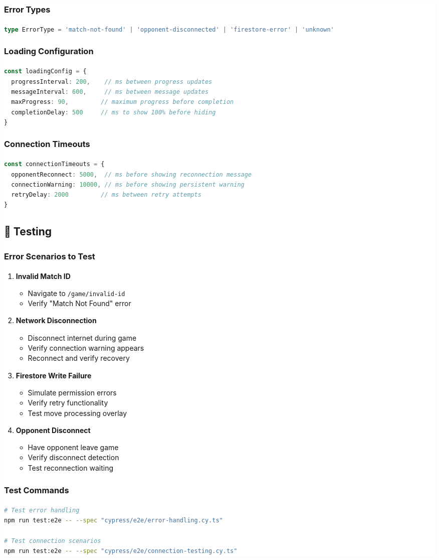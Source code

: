### Error Types
```typescript
type ErrorType = 'match-not-found' | 'opponent-disconnected' | 'firestore-error' | 'unknown'
```

### Loading Configuration
```typescript
const loadingConfig = {
  progressInterval: 200,    // ms between progress updates
  messageInterval: 600,     // ms between message updates
  maxProgress: 90,         // maximum progress before completion
  completionDelay: 500     // ms to show 100% before hiding
}
```

### Connection Timeouts
```typescript
const connectionTimeouts = {
  opponentReconnect: 5000,  // ms before showing reconnection message
  connectionWarning: 10000, // ms before showing persistent warning
  retryDelay: 2000         // ms between retry attempts
}
```

## 🧪 Testing

### Error Scenarios to Test
1. **Invalid Match ID**
   - Navigate to `/game/invalid-id`
   - Verify "Match Not Found" error

2. **Network Disconnection**
   - Disconnect internet during game
   - Verify connection warning appears
   - Reconnect and verify recovery

3. **Firestore Write Failure**
   - Simulate permission errors
   - Verify retry functionality
   - Test move processing overlay

4. **Opponent Disconnect**
   - Have opponent leave game
   - Verify disconnect detection
   - Test reconnection waiting

### Test Commands
```bash
# Test error handling
npm run test:e2e -- --spec "cypress/e2e/error-handling.cy.ts"

# Test connection scenarios
npm run test:e2e -- --spec "cypress/e2e/connection-testing.cy.ts"
```
